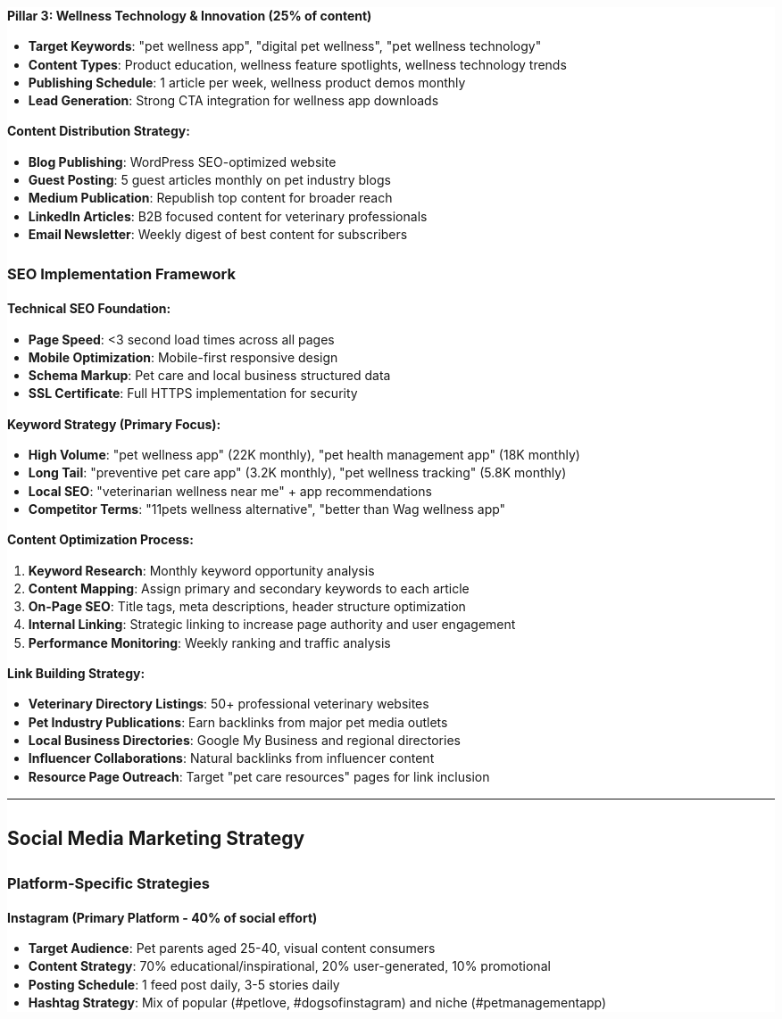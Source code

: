 **Pillar 3: Wellness Technology & Innovation (25% of content)**
- **Target Keywords**: "pet wellness app", "digital pet wellness", "pet wellness technology"
- **Content Types**: Product education, wellness feature spotlights, wellness technology trends
- **Publishing Schedule**: 1 article per week, wellness product demos monthly
- **Lead Generation**: Strong CTA integration for wellness app downloads

**Content Distribution Strategy:**
- **Blog Publishing**: WordPress SEO-optimized website
- **Guest Posting**: 5 guest articles monthly on pet industry blogs
- **Medium Publication**: Republish top content for broader reach
- **LinkedIn Articles**: B2B focused content for veterinary professionals
- **Email Newsletter**: Weekly digest of best content for subscribers

### SEO Implementation Framework

**Technical SEO Foundation:**
- **Page Speed**: <3 second load times across all pages
- **Mobile Optimization**: Mobile-first responsive design
- **Schema Markup**: Pet care and local business structured data
- **SSL Certificate**: Full HTTPS implementation for security

**Keyword Strategy (Primary Focus):**
- **High Volume**: "pet wellness app" (22K monthly), "pet health management app" (18K monthly)
- **Long Tail**: "preventive pet care app" (3.2K monthly), "pet wellness tracking" (5.8K monthly)
- **Local SEO**: "veterinarian wellness near me" + app recommendations
- **Competitor Terms**: "11pets wellness alternative", "better than Wag wellness app"

**Content Optimization Process:**
1. **Keyword Research**: Monthly keyword opportunity analysis
2. **Content Mapping**: Assign primary and secondary keywords to each article
3. **On-Page SEO**: Title tags, meta descriptions, header structure optimization
4. **Internal Linking**: Strategic linking to increase page authority and user engagement
5. **Performance Monitoring**: Weekly ranking and traffic analysis

**Link Building Strategy:**
- **Veterinary Directory Listings**: 50+ professional veterinary websites
- **Pet Industry Publications**: Earn backlinks from major pet media outlets
- **Local Business Directories**: Google My Business and regional directories
- **Influencer Collaborations**: Natural backlinks from influencer content
- **Resource Page Outreach**: Target "pet care resources" pages for link inclusion

---

## Social Media Marketing Strategy

### Platform-Specific Strategies

**Instagram (Primary Platform - 40% of social effort)**
- **Target Audience**: Pet parents aged 25-40, visual content consumers
- **Content Strategy**: 70% educational/inspirational, 20% user-generated, 10% promotional
- **Posting Schedule**: 1 feed post daily, 3-5 stories daily
- **Hashtag Strategy**: Mix of popular (#petlove, #dogsofinstagram) and niche (#petmanagementapp)
